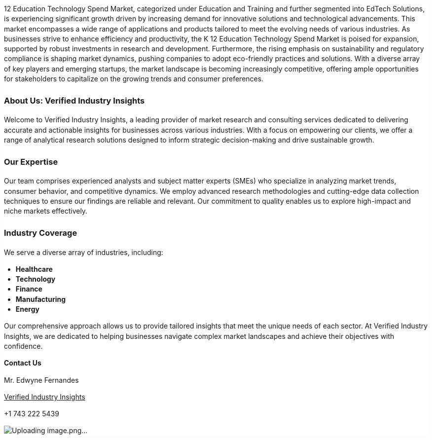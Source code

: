 12 Education Technology Spend Market, categorized under Education and Training and further segmented into EdTech Solutions, is experiencing significant growth driven by increasing demand for innovative solutions and technological advancements. This market encompasses a wide range of applications and products tailored to meet the evolving needs of various industries. As businesses strive to enhance efficiency and productivity, the K 12 Education Technology Spend Market is poised for expansion, supported by robust investments in research and development. Furthermore, the rising emphasis on sustainability and regulatory compliance is shaping market dynamics, pushing companies to adopt eco-friendly practices and solutions. With a diverse array of key players and emerging startups, the market landscape is becoming increasingly competitive, offering ample opportunities for stakeholders to capitalize on the growing trends and consumer preferences.</p><h3>About Us: Verified Industry Insights</h3><p>Welcome to Verified Industry Insights, a leading provider of market research and consulting services dedicated to delivering accurate and actionable insights for businesses across various industries. With a focus on empowering our clients, we offer a range of analytical research solutions designed to inform strategic decision-making and drive sustainable growth.</p><h3>Our Expertise</h3><p>Our team comprises experienced analysts and subject matter experts (SMEs) who specialize in analyzing market trends, consumer behavior, and competitive dynamics. We employ advanced research methodologies and cutting-edge data collection techniques to ensure our findings are reliable and relevant. Our commitment to quality enables us to explore high-impact and niche markets effectively.</p><h3>Industry Coverage</h3><p>We serve a diverse array of industries, including:</p><ul><li><strong>Healthcare</strong></li><li><strong>Technology</strong></li><li><strong>Finance</strong></li><li><strong>Manufacturing</strong></li><li><strong>Energy</strong></li></ul><p>Our comprehensive approach allows us to provide tailored insights that meet the unique needs of each sector. At Verified Industry Insights, we are dedicated to helping businesses navigate complex market landscapes and achieve their objectives with confidence.</p><p><strong>Contact Us</strong></p><p>Mr. Edwyne Fernandes</p><p><a href="https://www.verifiedindustryinsights.com/">Verified Industry Insights</a></p><p>+1 743 222 5439</p>
![Uploading image.png…]()
